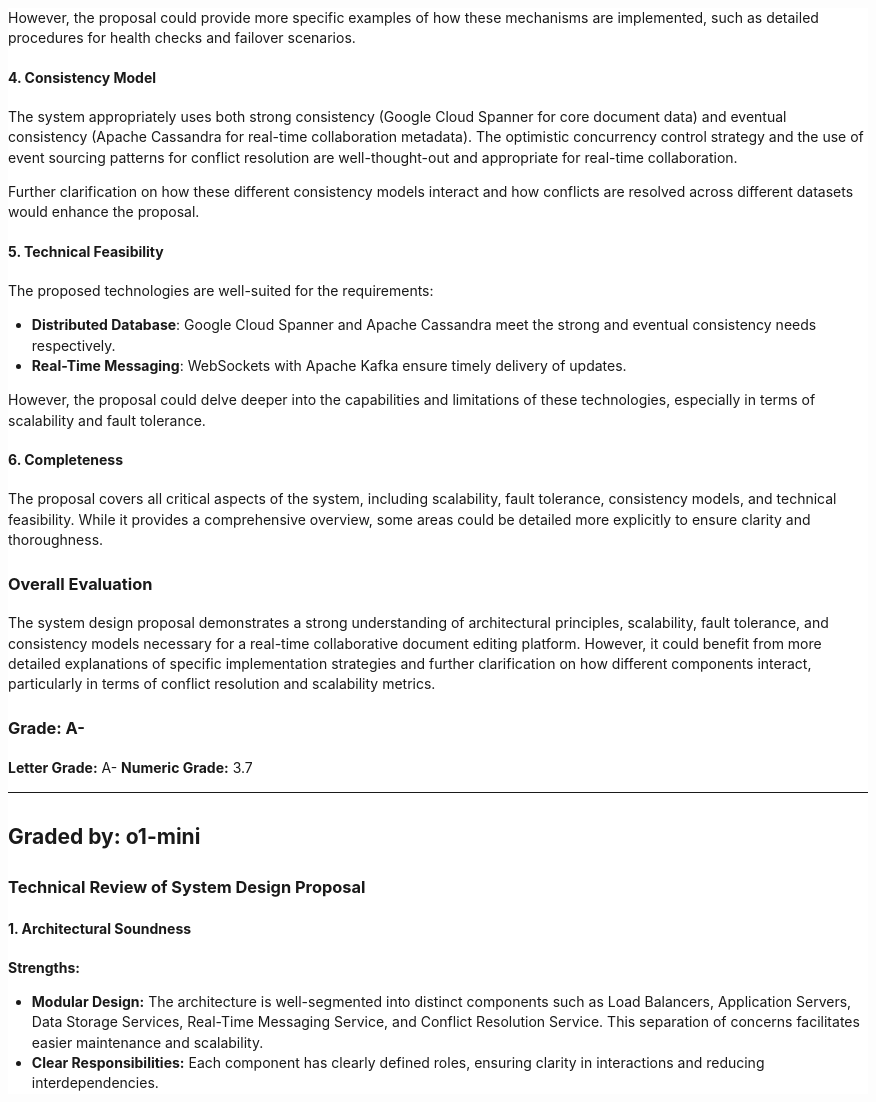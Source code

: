 However, the proposal could provide more specific examples of how these mechanisms are implemented, such as detailed procedures for health checks and failover scenarios.

#### 4. Consistency Model
The system appropriately uses both strong consistency (Google Cloud Spanner for core document data) and eventual consistency (Apache Cassandra for real-time collaboration metadata). The optimistic concurrency control strategy and the use of event sourcing patterns for conflict resolution are well-thought-out and appropriate for real-time collaboration.

Further clarification on how these different consistency models interact and how conflicts are resolved across different datasets would enhance the proposal.

#### 5. Technical Feasibility
The proposed technologies are well-suited for the requirements:
- **Distributed Database**: Google Cloud Spanner and Apache Cassandra meet the strong and eventual consistency needs respectively.
- **Real-Time Messaging**: WebSockets with Apache Kafka ensure timely delivery of updates.

However, the proposal could delve deeper into the capabilities and limitations of these technologies, especially in terms of scalability and fault tolerance.

#### 6. Completeness
The proposal covers all critical aspects of the system, including scalability, fault tolerance, consistency models, and technical feasibility. While it provides a comprehensive overview, some areas could be detailed more explicitly to ensure clarity and thoroughness.

### Overall Evaluation
The system design proposal demonstrates a strong understanding of architectural principles, scalability, fault tolerance, and consistency models necessary for a real-time collaborative document editing platform. However, it could benefit from more detailed explanations of specific implementation strategies and further clarification on how different components interact, particularly in terms of conflict resolution and scalability metrics.

### Grade: A-

**Letter Grade:** A-
**Numeric Grade:** 3.7

---

## Graded by: o1-mini

### Technical Review of System Design Proposal

#### 1. **Architectural Soundness**
**Strengths:**
- **Modular Design:** The architecture is well-segmented into distinct components such as Load Balancers, Application Servers, Data Storage Services, Real-Time Messaging Service, and Conflict Resolution Service. This separation of concerns facilitates easier maintenance and scalability.
- **Clear Responsibilities:** Each component has clearly defined roles, ensuring clarity in interactions and reducing interdependencies.

